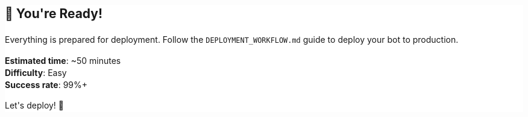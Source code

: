 
## 🎉 You're Ready!

Everything is prepared for deployment. Follow the `DEPLOYMENT_WORKFLOW.md` guide to deploy your bot to production.

**Estimated time**: ~50 minutes  
**Difficulty**: Easy  
**Success rate**: 99%+  

Let's deploy! 🚀


